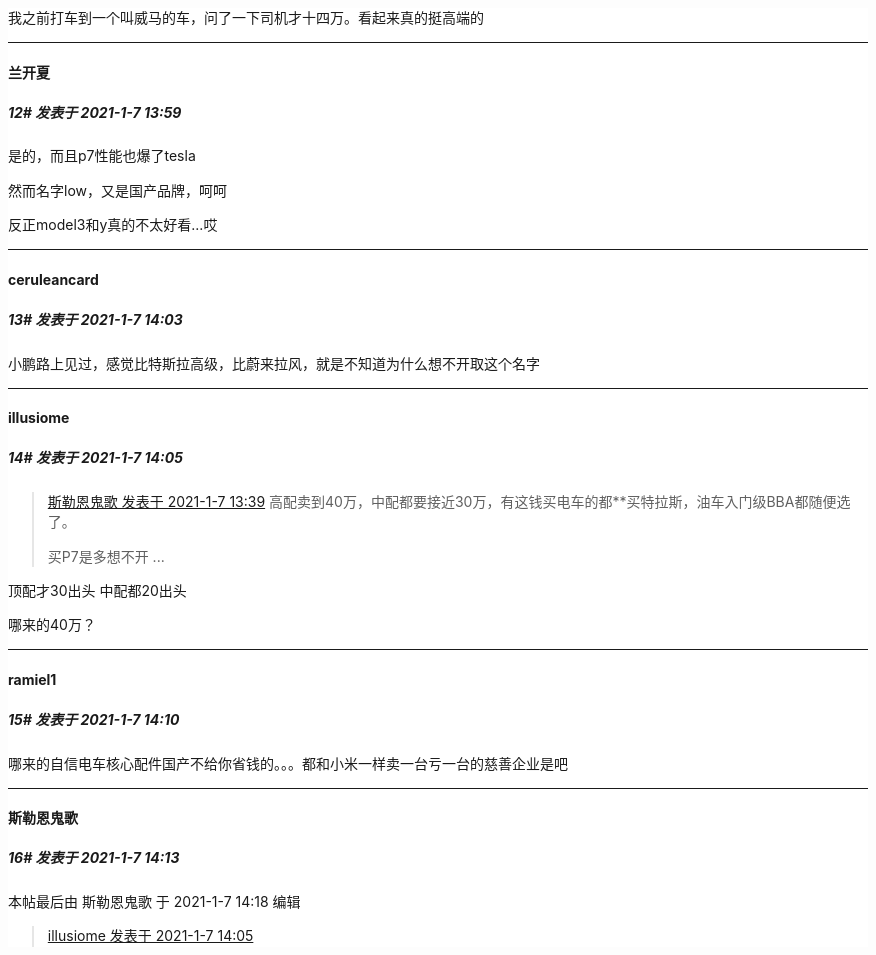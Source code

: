 
我之前打车到一个叫威马的车，问了一下司机才十四万。看起来真的挺高端的


-----

####  兰开夏  
##### 12#       发表于 2021-1-7 13:59


是的，而且p7性能也爆了tesla


然而名字low，又是国产品牌，呵呵


反正model3和y真的不太好看...哎


-----

####  ceruleancard  
##### 13#       发表于 2021-1-7 14:03


小鹏路上见过，感觉比特斯拉高级，比蔚来拉风，就是不知道为什么想不开取这个名字


-----

####  illusiome  
##### 14#       发表于 2021-1-7 14:05


<blockquote><a href="httphttps://bbs.saraba1st.com/2b/forum.php?mod=redirect&amp;goto=findpost&amp;pid=49965237&amp;ptid=1981660" target="_blank">斯勒恩鬼歌 发表于 2021-1-7 13:39</a>
高配卖到40万，中配都要接近30万，有这钱买电车的都**买特拉斯，油车入门级BBA都随便选了。

买P7是多想不开 ...</blockquote>
顶配才30出头
中配都20出头

哪来的40万？


-----

####  ramiel1  
##### 15#       发表于 2021-1-7 14:10


哪来的自信电车核心配件国产不给你省钱的。。。都和小米一样卖一台亏一台的慈善企业是吧


-----

####  斯勒恩鬼歌  
##### 16#       发表于 2021-1-7 14:13


 本帖最后由 斯勒恩鬼歌 于 2021-1-7 14:18 编辑 
<blockquote><a href="httphttps://bbs.saraba1st.com/2b/forum.php?mod=redirect&amp;goto=findpost&amp;pid=49965471&amp;ptid=1981660" target="_blank">illusiome 发表于 2021-1-7 14:05</a>
